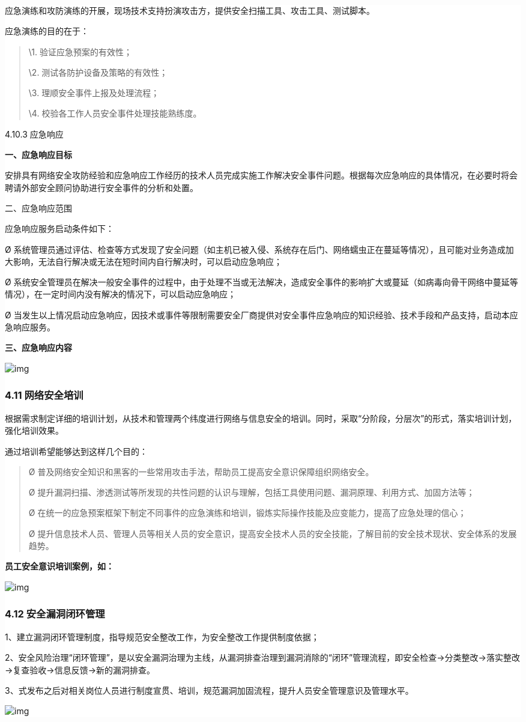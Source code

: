 应急演练和攻防演练的开展，现场技术支持扮演攻击方，提供安全扫描工具、攻击工具、测试脚本。

应急演练的目的在于：

> \1. 验证应急预案的有效性；
>
> \2. 测试各防护设备及策略的有效性；
>
> \3. 理顺安全事件上报及处理流程；
>
> \4. 校验各工作人员安全事件处理技能熟练度。

4.10.3  应急响应

**一、应急响应目标**

安排具有网络安全攻防经验和应急响应工作经历的技术人员完成实施工作解决安全事件问题。根据每次应急响应的具体情况，在必要时将会聘请外部安全顾问协助进行安全事件的分析和处置。

二、应急响应范围

应急响应服务启动条件如下：

Ø 系统管理员通过评估、检查等方式发现了安全问题（如主机已被入侵、系统存在后门、网络蠕虫正在蔓延等情况），且可能对业务造成加大影响，无法自行解决或无法在短时间内自行解决时，可以启动应急响应；

Ø 系统安全管理员在解决一般安全事件的过程中，由于处理不当或无法解决，造成安全事件的影响扩大或蔓延（如病毒向骨干网络中蔓延等情况），在一定时间内没有解决的情况下，可以启动应急响应；

Ø 当发生以上情况启动应急响应，因技术或事件等限制需要安全厂商提供对安全事件应急响应的知识经验、技术手段和产品支持，启动本应急响应服务。

**三、应急响应内容**

![img](http://image.3001.net/images/20180911/1536645234_5b975872e3b4f.png!small)

### 4.11  网络安全培训

根据需求制定详细的培训计划，从技术和管理两个纬度进行网络与信息安全的培训。同时，采取“分阶段，分层次”的形式，落实培训计划，强化培训效果。

通过培训希望能够达到这样几个目的：

> Ø 普及网络安全知识和黑客的一些常用攻击手法，帮助员工提高安全意识保障组织网络安全。
>
> Ø 提升漏洞扫描、渗透测试等所发现的共性问题的认识与理解，包括工具使用问题、漏洞原理、利用方式、加固方法等；
>
> Ø 在统一的应急预案框架下制定不同事件的应急演练和培训，锻炼实际操作技能及应变能力，提高了应急处理的信心；
>
> Ø 提升信息技术人员、管理人员等相关人员的安全意识，提高安全技术人员的安全技能，了解目前的安全技术现状、安全体系的发展趋势。 

**员工安全意识培训案例，如：**

![img](http://image.3001.net/images/20180911/1536645235_5b97587342183.png!small)

### 4.12  安全漏洞闭环管理

1、建立漏洞闭环管理制度，指导规范安全整改工作，为安全整改工作提供制度依据；

2、安全风险治理“闭环管理”，是以安全漏洞治理为主线，从漏洞排查治理到漏洞消除的“闭环”管理流程，即安全检查→分类整改→落实整改→复查验收→信息反馈→新的漏洞排查。

3、式发布之后对相关岗位人员进行制度宣贯、培训，规范漏洞加固流程，提升人员安全管理意识及管理水平。

![img](http://image.3001.net/images/20180911/1536645235_5b9758734198b.png!small)
